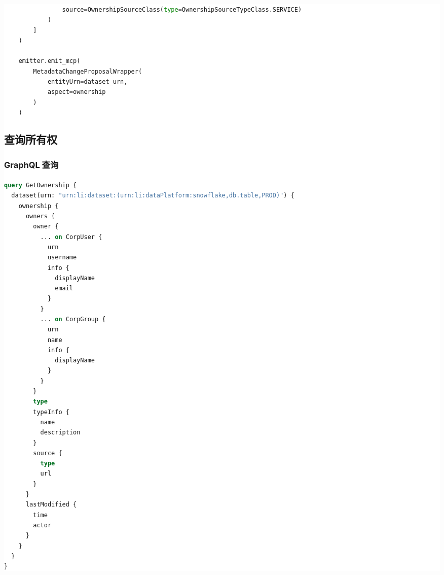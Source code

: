 ```python
                source=OwnershipSourceClass(type=OwnershipSourceTypeClass.SERVICE)
            )
        ]
    )

    emitter.emit_mcp(
        MetadataChangeProposalWrapper(
            entityUrn=dataset_urn,
            aspect=ownership
        )
    )
```

## 查询所有权

### GraphQL 查询

```graphql
query GetOwnership {
  dataset(urn: "urn:li:dataset:(urn:li:dataPlatform:snowflake,db.table,PROD)") {
    ownership {
      owners {
        owner {
          ... on CorpUser {
            urn
            username
            info {
              displayName
              email
            }
          }
          ... on CorpGroup {
            urn
            name
            info {
              displayName
            }
          }
        }
        type
        typeInfo {
          name
          description
        }
        source {
          type
          url
        }
      }
      lastModified {
        time
        actor
      }
    }
  }
}
```
